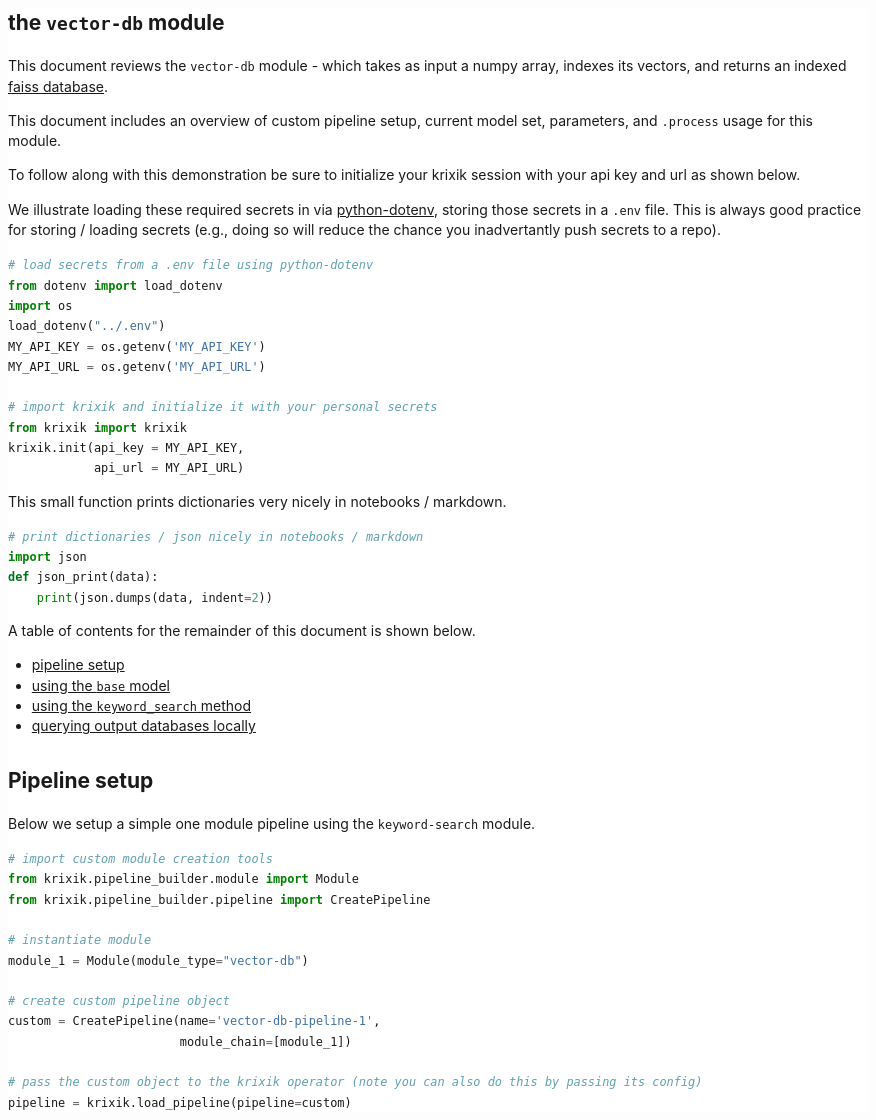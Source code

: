 ## the `vector-db` module

This document reviews the `vector-db` module - which takes as input a numpy array, indexes its vectors, and returns an indexed [faiss database](https://github.com/facebookresearch/faiss).

This document includes an overview of custom pipeline setup, current model set, parameters, and `.process` usage for this module.

To follow along with this demonstration be sure to initialize your krixik session with your api key and url as shown below. 

We illustrate loading these required secrets in via [python-dotenv](https://pypi.org/project/python-dotenv/), storing those secrets in a `.env` file.  This is always good practice for storing / loading secrets (e.g., doing so will reduce the chance you inadvertantly push secrets to a repo).


```python
# load secrets from a .env file using python-dotenv
from dotenv import load_dotenv
import os
load_dotenv("../.env")
MY_API_KEY = os.getenv('MY_API_KEY')
MY_API_URL = os.getenv('MY_API_URL')

# import krixik and initialize it with your personal secrets
from krixik import krixik
krixik.init(api_key = MY_API_KEY, 
            api_url = MY_API_URL)
```



This small function prints dictionaries very nicely in notebooks / markdown.


```python
# print dictionaries / json nicely in notebooks / markdown
import json
def json_print(data):
    print(json.dumps(data, indent=2))
```

A table of contents for the remainder of this document is shown below.


- [pipeline setup](#pipeline-setup)
- [using the `base` model](#using-the-base-model)
- [using the `keyword_search` method](#using-the-keyword-search-method)
- [querying output databases locally](#querying-output-databases-locally)

## Pipeline setup

Below we setup a simple one module pipeline using the `keyword-search` module. 


```python
# import custom module creation tools
from krixik.pipeline_builder.module import Module
from krixik.pipeline_builder.pipeline import CreatePipeline

# instantiate module
module_1 = Module(module_type="vector-db")

# create custom pipeline object
custom = CreatePipeline(name='vector-db-pipeline-1', 
                        module_chain=[module_1])

# pass the custom object to the krixik operator (note you can also do this by passing its config)
pipeline = krixik.load_pipeline(pipeline=custom)
```
